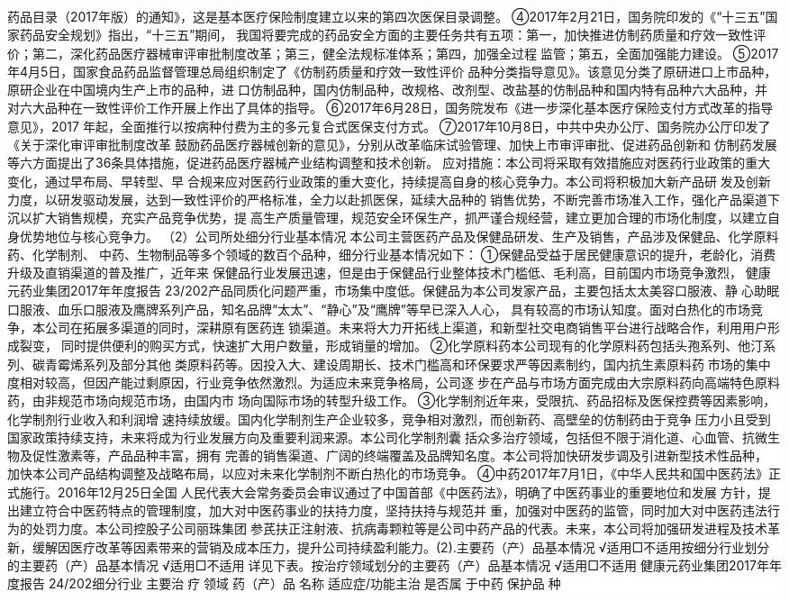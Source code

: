 药品目录（2017年版）的通知》，这是基本医疗保险制度建立以来的第四次医保目录调整。
④2017年2月21日，国务院印发的《“十三五”国家药品安全规划》指出，“十三五”期间，
我国将要完成的药品安全方面的主要任务共有五项：第一，加快推进仿制药质量和疗效一致性评
价；第二，深化药品医疗器械审评审批制度改革；第三，健全法规标准体系；第四，加强全过程
监管；第五，全面加强能力建设。
⑤2017年4月5日，国家食品药品监督管理总局组织制定了《仿制药质量和疗效一致性评价
品种分类指导意见》。该意见分类了原研进口上市品种，原研企业在中国境内生产上市的品种，进
口仿制品种，国内仿制品种，改规格、改剂型、改盐基的仿制品种和国内特有品种六大品种，并
对六大品种在一致性评价工作开展上作出了具体的指导。
⑥2017年6月28日，国务院发布《进一步深化基本医疗保险支付方式改革的指导意见》，2017
年起，全面推行以按病种付费为主的多元复合式医保支付方式。
⑦2017年10月8日，中共中央办公厅、国务院办公厅印发了《关于深化审评审批制度改革
鼓励药品医疗器械创新的意见》，分别从改革临床试验管理、加快上市审评审批、促进药品创新和
仿制药发展等六方面提出了36条具体措施，促进药品医疗器械产业结构调整和技术创新。
应对措施：本公司将采取有效措施应对医药行业政策的重大变化，通过早布局、早转型、早
合规来应对医药行业政策的重大变化，持续提高自身的核心竞争力。本公司将积极加大新产品研
发及创新力度，以研发驱动发展，达到一致性评价的严格标准，全力以赴抓医保，延续大品种的
销售优势，不断完善市场准入工作，强化产品渠道下沉以扩大销售规模，充实产品竞争优势，提
高生产质量管理，规范安全环保生产，抓严谨合规经营，建立更加合理的市场化制度，以建立自
身优势地位与核心竞争力。
（2）公司所处细分行业基本情况
本公司主营医药产品及保健品研发、生产及销售，产品涉及保健品、化学原料药、化学制剂、
中药、生物制品等多个领域的数百个品种，细分行业基本情况如下：
①保健品受益于居民健康意识的提升，老龄化，消费升级及直销渠道的普及推广，近年来
保健品行业发展迅速，但是由于保健品行业整体技术门槛低、毛利高，目前国内市场竞争激烈，
健康元药业集团2017年年度报告
23/202产品同质化问题严重，市场集中度低。保健品为本公司发家产品，主要包括太太美容口服液、静
心助眠口服液、血乐口服液及鹰牌系列产品，知名品牌“太太”、“静心”及“鹰牌”等早已深入人心，
具有较高的市场认知度。面对白热化的市场竞争，本公司在拓展多渠道的同时，深耕原有医药连
锁渠道。未来将大力开拓线上渠道，和新型社交电商销售平台进行战略合作，利用用户形成裂变，
同时提供便利的购买方式，快速扩大用户数量，形成销量的增加。
②化学原料药本公司现有的化学原料药包括头孢系列、他汀系列、碳青霉烯系列及部分其他
类原料药等。因投入大、建设周期长、技术门槛高和环保要求严等因素制约，国内抗生素原料药
市场的集中度相对较高，但因产能过剩原因，行业竞争依然激烈。为适应未来竞争格局，公司逐
步在产品与市场方面完成由大宗原料药向高端特色原料药，由非规范市场向规范市场，由国内市
场向国际市场的转型升级工作。
③化学制剂近年来，受限抗、药品招标及医保控费等因素影响，化学制剂行业收入和利润增
速持续放缓。国内化学制剂生产企业较多，竞争相对激烈，而创新药、高壁垒的仿制药由于竞争
压力小且受到国家政策持续支持，未来将成为行业发展方向及重要利润来源。本公司化学制剂囊
括众多治疗领域，包括但不限于消化道、心血管、抗微生物及促性激素等，产品品种丰富，拥有
完善的销售渠道、广阔的终端覆盖及品牌知名度。本公司将加快研发步调及引进新型技术性品种，
加快本公司产品结构调整及战略布局，以应对未来化学制剂不断白热化的市场竞争。
④中药2017年7月1日，《中华人民共和国中医药法》正式施行。2016年12月25日全国
人民代表大会常务委员会审议通过了中国首部《中医药法》，明确了中医药事业的重要地位和发展
方针，提出建立符合中医药特点的管理制度，加大对中医药事业的扶持力度，坚持扶持与规范并
重，加强对中医药的监管，同时加大对中医药违法行为的处罚力度。本公司控股子公司丽珠集团
参芪扶正注射液、抗病毒颗粒等是公司中药产品的代表。未来，本公司将加强研发进程及技术革
新，缓解因医疗改革等因素带来的营销及成本压力，提升公司持续盈利能力。(2).主要药（产）品基本情况
√适用□不适用按细分行业划分的主要药（产）品基本情况
√适用□不适用
详见下表。按治疗领域划分的主要药（产）品基本情况
√适用□不适用
健康元药业集团2017年年度报告
24/202细分行业
主要治
疗
领域
药（产）品
名称
适应症/功能主治
是否属
于中药
保护品
种